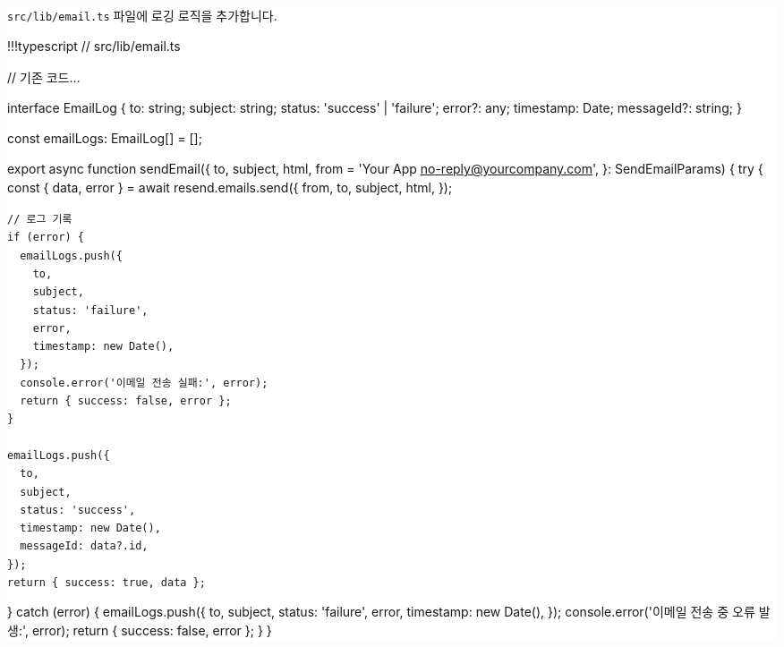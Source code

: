 `src/lib/email.ts` 파일에 로깅 로직을 추가합니다.

!!!typescript
// src/lib/email.ts

// 기존 코드...

interface EmailLog {
  to: string;
  subject: string;
  status: 'success' | 'failure';
  error?: any;
  timestamp: Date;
  messageId?: string;
}

const emailLogs: EmailLog[] = [];

export async function sendEmail({
  to,
  subject,
  html,
  from = 'Your App <no-reply@yourcompany.com>',
}: SendEmailParams) {
  try {
    const { data, error } = await resend.emails.send({
      from,
      to,
      subject,
      html,
    });

    // 로그 기록
    if (error) {
      emailLogs.push({
        to,
        subject,
        status: 'failure',
        error,
        timestamp: new Date(),
      });
      console.error('이메일 전송 실패:', error);
      return { success: false, error };
    }

    emailLogs.push({
      to,
      subject,
      status: 'success',
      timestamp: new Date(),
      messageId: data?.id,
    });
    return { success: true, data };
  } catch (error) {
    emailLogs.push({
      to,
      subject,
      status: 'failure',
      error,
      timestamp: new Date(),
    });
    console.error('이메일 전송 중 오류 발생:', error);
    return { success: false, error };
  }
}
